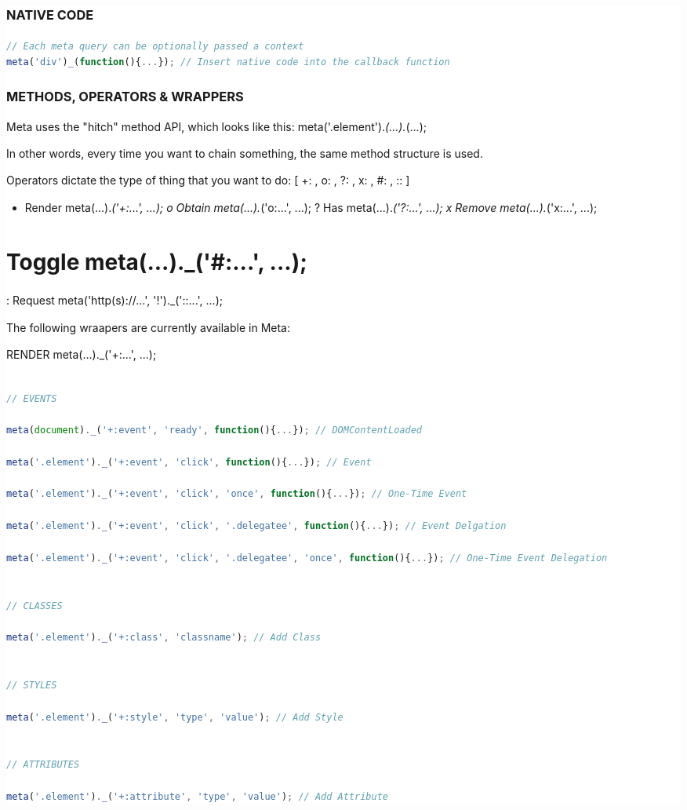### NATIVE CODE

``` js
// Each meta query can be optionally passed a context
meta('div')_(function(){...}); // Insert native code into the callback function
```

### METHODS, OPERATORS & WRAPPERS
Meta uses the "hitch" method API, which looks like this:
meta('.element')._(...)._(...);

In other words, every time you want to chain something, the same method structure is used.

Operators dictate the type of thing that you want to do: [ +: , o: , ?: , x: , #: , :: ]
 + Render	meta(...)._('+:...', ...);
 o Obtain	meta(...)._('o:...', ...);
 ? Has		meta(...)._('?:...', ...);
 x Remove	meta(...)._('x:...', ...);
 # Toggle	meta(...)._('#:...', ...);
 : Request	meta('http(s)://...', '!')._('::...', ...);

The following wraapers are currently available in Meta:

RENDER
meta(...)._('+:...', ...);
``` js

// EVENTS

meta(document)._('+:event', 'ready', function(){...}); // DOMContentLoaded

meta('.element')._('+:event', 'click', function(){...}); // Event

meta('.element')._('+:event', 'click', 'once', function(){...}); // One-Time Event

meta('.element')._('+:event', 'click', '.delegatee', function(){...}); // Event Delgation

meta('.element')._('+:event', 'click', '.delegatee', 'once', function(){...}); // One-Time Event Delegation


// CLASSES

meta('.element')._('+:class', 'classname'); // Add Class


// STYLES

meta('.element')._('+:style', 'type', 'value'); // Add Style


// ATTRIBUTES

meta('.element')._('+:attribute', 'type', 'value'); // Add Attribute

```
